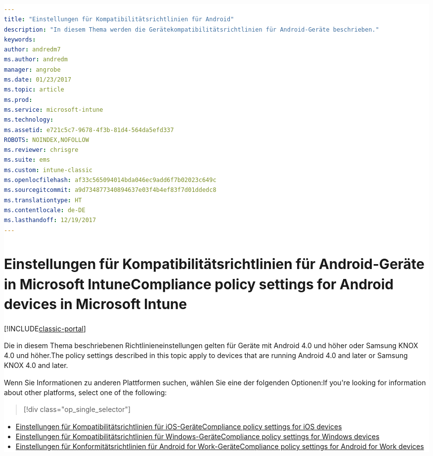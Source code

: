 ```yaml
---
title: "Einstellungen für Kompatibilitätsrichtlinien für Android"
description: "In diesem Thema werden die Gerätekompatibilitätsrichtlinien für Android-Geräte beschrieben."
keywords: 
author: andredm7
ms.author: andredm
manager: angrobe
ms.date: 01/23/2017
ms.topic: article
ms.prod: 
ms.service: microsoft-intune
ms.technology: 
ms.assetid: e721c5c7-9678-4f3b-81d4-564da5efd337
ROBOTS: NOINDEX,NOFOLLOW
ms.reviewer: chrisgre
ms.suite: ems
ms.custom: intune-classic
ms.openlocfilehash: af33c565094014bda046ec9add6f7b02023c649c
ms.sourcegitcommit: a9d734877340894637e03f4b4ef83f7d01ddedc8
ms.translationtype: HT
ms.contentlocale: de-DE
ms.lasthandoff: 12/19/2017
---
```

# <a name="compliance-policy-settings-for-android-devices-in-microsoft-intune"></a><span data-ttu-id="a1c96-103">Einstellungen für Kompatibilitätsrichtlinien für Android-Geräte in Microsoft Intune</span><span class="sxs-lookup"><span data-stu-id="a1c96-103">Compliance policy settings for Android devices in Microsoft Intune</span></span>

[!INCLUDE[classic-portal](../includes/classic-portal.md)]

<span data-ttu-id="a1c96-104">Die in diesem Thema beschriebenen Richtlinieneinstellungen gelten für Geräte mit Android 4.0 und höher oder Samsung KNOX 4.0 und höher.</span><span class="sxs-lookup"><span data-stu-id="a1c96-104">The policy settings described in this topic apply to devices that are running Android 4.0 and later or Samsung KNOX 4.0 and later.</span></span>

<span data-ttu-id="a1c96-105">Wenn Sie Informationen zu anderen Plattformen suchen, wählen Sie eine der folgenden Optionen:</span><span class="sxs-lookup"><span data-stu-id="a1c96-105">If you're looking for information about other platforms, select one of the following:</span></span>
> [!div class="op_single_selector"]
- [<span data-ttu-id="a1c96-106">Einstellungen für Kompatibilitätsrichtlinien für iOS-Geräte</span><span class="sxs-lookup"><span data-stu-id="a1c96-106">Compliance policy settings for iOS devices</span></span>](ios-compliance-policy-settings-in-microsoft-intune.md)
- [<span data-ttu-id="a1c96-107">Einstellungen für Kompatibilitätsrichtlinien für Windows-Geräte</span><span class="sxs-lookup"><span data-stu-id="a1c96-107">Compliance policy settings for Windows devices</span></span>](windows-compliance-policy-settings-in-microsoft-intune.md)
- [<span data-ttu-id="a1c96-108">Einstellungen für Konformitätsrichtlinien für Android for Work-Geräte</span><span class="sxs-lookup"><span data-stu-id="a1c96-108">Compliance policy settings for Android for Work devices</span></span>](afw-compliance-policy-settings-in-microsoft-intune.md)
